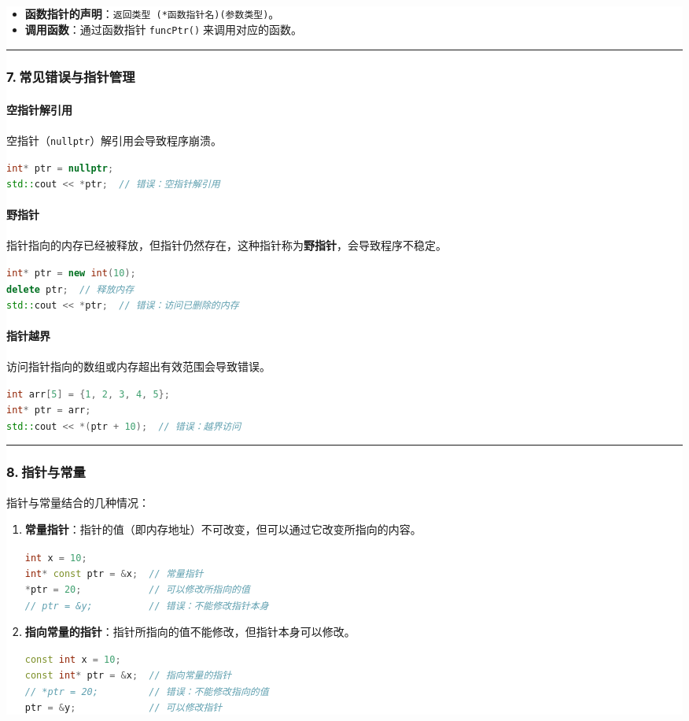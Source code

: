 - **函数指针的声明**：`返回类型 (*函数指针名)(参数类型)`。
- **调用函数**：通过函数指针 `funcPtr()` 来调用对应的函数。

---

### **7. 常见错误与指针管理**

#### **空指针解引用**

空指针（`nullptr`）解引用会导致程序崩溃。

```cpp
int* ptr = nullptr;
std::cout << *ptr;  // 错误：空指针解引用
```

#### **野指针**

指针指向的内存已经被释放，但指针仍然存在，这种指针称为**野指针**，会导致程序不稳定。

```cpp
int* ptr = new int(10);
delete ptr;  // 释放内存
std::cout << *ptr;  // 错误：访问已删除的内存
```

#### **指针越界**

访问指针指向的数组或内存超出有效范围会导致错误。

```cpp
int arr[5] = {1, 2, 3, 4, 5};
int* ptr = arr;
std::cout << *(ptr + 10);  // 错误：越界访问
```

---

### **8. 指针与常量**

指针与常量结合的几种情况：

1. **常量指针**：指针的值（即内存地址）不可改变，但可以通过它改变所指向的内容。
    
    ```cpp
    int x = 10;
    int* const ptr = &x;  // 常量指针
    *ptr = 20;            // 可以修改所指向的值
    // ptr = &y;          // 错误：不能修改指针本身
    ```
    
2. **指向常量的指针**：指针所指向的值不能修改，但指针本身可以修改。
    
    ```cpp
    const int x = 10;
    const int* ptr = &x;  // 指向常量的指针
    // *ptr = 20;         // 错误：不能修改指向的值
    ptr = &y;             // 可以修改指针
    ```
    
